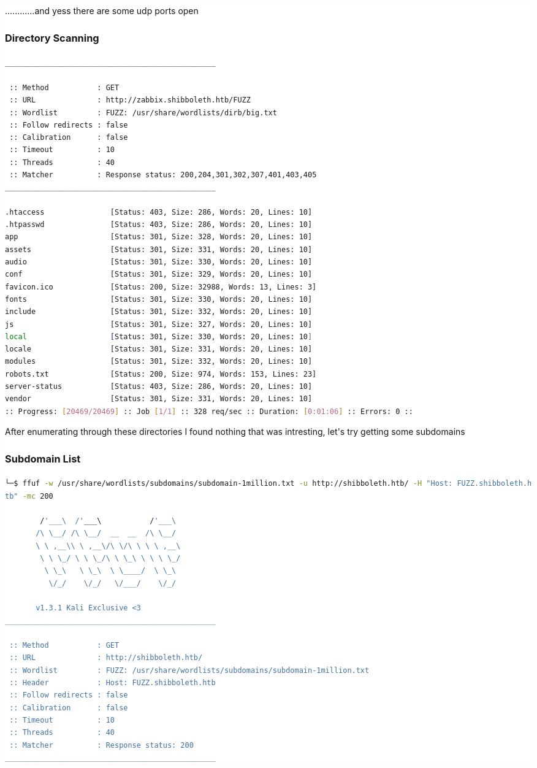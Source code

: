 ............and yess there are some udp ports open

### Directory Scanning

```bash
________________________________________________

 :: Method           : GET
 :: URL              : http://zabbix.shibboleth.htb/FUZZ
 :: Wordlist         : FUZZ: /usr/share/wordlists/dirb/big.txt
 :: Follow redirects : false
 :: Calibration      : false
 :: Timeout          : 10
 :: Threads          : 40
 :: Matcher          : Response status: 200,204,301,302,307,401,403,405
________________________________________________

.htaccess               [Status: 403, Size: 286, Words: 20, Lines: 10]
.htpasswd               [Status: 403, Size: 286, Words: 20, Lines: 10]
app                     [Status: 301, Size: 328, Words: 20, Lines: 10]
assets                  [Status: 301, Size: 331, Words: 20, Lines: 10]
audio                   [Status: 301, Size: 330, Words: 20, Lines: 10]
conf                    [Status: 301, Size: 329, Words: 20, Lines: 10]
favicon.ico             [Status: 200, Size: 32988, Words: 13, Lines: 3]
fonts                   [Status: 301, Size: 330, Words: 20, Lines: 10]
include                 [Status: 301, Size: 332, Words: 20, Lines: 10]
js                      [Status: 301, Size: 327, Words: 20, Lines: 10]
local                   [Status: 301, Size: 330, Words: 20, Lines: 10]
locale                  [Status: 301, Size: 331, Words: 20, Lines: 10]
modules                 [Status: 301, Size: 332, Words: 20, Lines: 10]
robots.txt              [Status: 200, Size: 974, Words: 153, Lines: 23]
server-status           [Status: 403, Size: 286, Words: 20, Lines: 10]
vendor                  [Status: 301, Size: 331, Words: 20, Lines: 10]
:: Progress: [20469/20469] :: Job [1/1] :: 328 req/sec :: Duration: [0:01:06] :: Errors: 0 ::
```

After enumerating through these directories I found nothing that was intresting, let's try getting some subdomains

### Subdomain List

```bash
└─$ ffuf -w /usr/share/wordlists/subdomains/subdomain-1million.txt -u http://shibboleth.htb/ -H "Host: FUZZ.shibboleth.htb" -mc 200 

        /'___\  /'___\           /'___\       
       /\ \__/ /\ \__/  __  __  /\ \__/       
       \ \ ,__\\ \ ,__\/\ \/\ \ \ \ ,__\      
        \ \ \_/ \ \ \_/\ \ \_\ \ \ \ \_/      
         \ \_\   \ \_\  \ \____/  \ \_\       
          \/_/    \/_/   \/___/    \/_/       

       v1.3.1 Kali Exclusive <3
________________________________________________

 :: Method           : GET
 :: URL              : http://shibboleth.htb/
 :: Wordlist         : FUZZ: /usr/share/wordlists/subdomains/subdomain-1million.txt
 :: Header           : Host: FUZZ.shibboleth.htb
 :: Follow redirects : false
 :: Calibration      : false
 :: Timeout          : 10
 :: Threads          : 40
 :: Matcher          : Response status: 200
________________________________________________
```